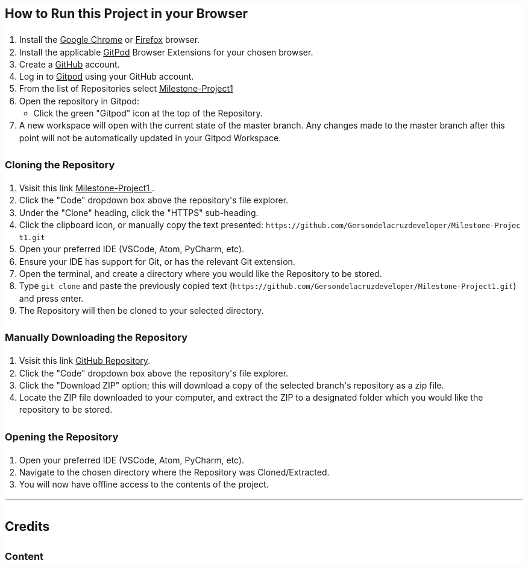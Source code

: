 ## How to Run this Project in your Browser

1. Install the [Google Chrome](https://www.google.co.uk/chrome/) or [Firefox](https://www.mozilla.org/en-GB/exp/firefox/new/) browser.
2. Install the applicable [GitPod](https://www.gitpod.io/docs/browser-extension/) Browser Extensions for your chosen browser.
4. Create a [GitHub](https://GitHub.com/join) account. 
3. Log in to [Gitpod](https://gitpod.io/login/) using your GitHub account.
4. From the list of Repositories select [Milestone-Project1 ](https://github.com/Gersondelacruzdeveloper/Milestone-Project1)
5. Open the repository in Gitpod:
    * Click the green "Gitpod" icon at the top of the Repository.
6. A new workspace will open with the current state of the master branch. Any changes made to the master branch after this point will not be automatically updated in your Gitpod Workspace.

### Cloning the Repository

1. Vsisit this link [Milestone-Project1 ](https://github.com/Gersondelacruzdeveloper/Milestone-Project1).
2. Click the "Code" dropdown box above the repository's file explorer. 
3. Under the "Clone" heading, click the "HTTPS" sub-heading.
4. Click the clipboard icon, or manually copy the text presented: `https://github.com/Gersondelacruzdeveloper/Milestone-Project1.git`
5. Open your preferred IDE (VSCode, Atom, PyCharm, etc).
6. Ensure your IDE has support for Git, or has the relevant Git extension.
7. Open the terminal, and create a directory where you would like the Repository to be stored.
8. Type `git clone` and paste the previously copied text (`https://github.com/Gersondelacruzdeveloper/Milestone-Project1.git`) and press enter.
9. The Repository will then be cloned to your selected directory. 


### Manually Downloading the Repository

1. Vsisit this link [GitHub Repository](https://GitHub.com/BAK2K3/hard-drivers).
2. Click the "Code" dropdown box above the repository's file explorer. 
3. Click the "Download ZIP" option; this will download a copy of the selected branch's repository as a zip file.
4. Locate the ZIP file downloaded to your computer, and extract the ZIP to a designated folder which you would like the repository to be stored.

### Opening the Repository 

1. Open your preferred IDE (VSCode, Atom, PyCharm, etc).
2. Navigate to the chosen directory where the Repository was Cloned/Extracted.
3. You will now have offline access to the contents of the project.

---

## Credits

### Content
